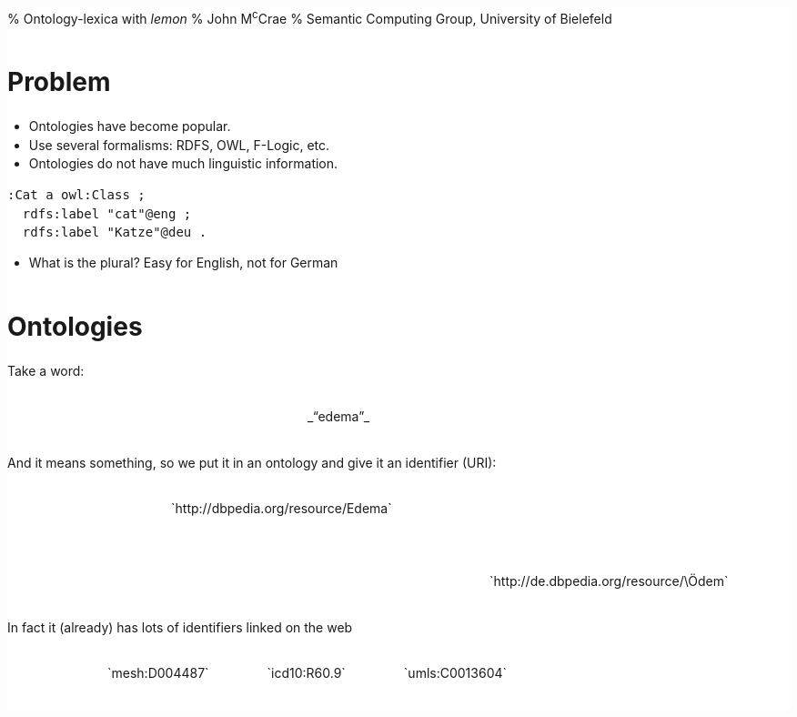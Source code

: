 % Ontology-lexica with _lemon_
% John M<sup>c</sup>Crae
% Semantic Computing Group, University of Bielefeld


# Problem

* Ontologies have become popular.
* Use several formalisms: RDFS, OWL, F-Logic, etc.
* Ontologies do not have much linguistic information.

<pre>
:Cat a owl:Class ;
  rdfs:label "cat"@eng ;
  rdfs:label "Katze"@deu .
</pre>

* What is the plural? Easy for English, not for German

# Ontologies

<div>
    Take a word:
</div>
<div style="position:relative;left:300px;padding:30px;">    
_“edema”_
</div>
<div>
    And it means something, so we put it in an ontology and give it an
    identifier (URI):
</div>
<div style="position:relative;left:150px;padding:30px;">
`http://dbpedia.org/resource/Edema`
</div>
<div style="position:relative;left:500px;padding:30px;">
`http://de.dbpedia.org/resource/\Ödem`
</div>
<div>
    In fact it (already) has lots of identifiers linked on the web
</div>
<div style="position:relative;left:50px;padding:30px;">    
<span style="padding:30px;">
`mesh:D004487`
</span>
<span style="padding:30px;">
`icd10:R60.9`
</span>
<span style="padding:30px;">
`umls:C0013604`
</span>
</div>
